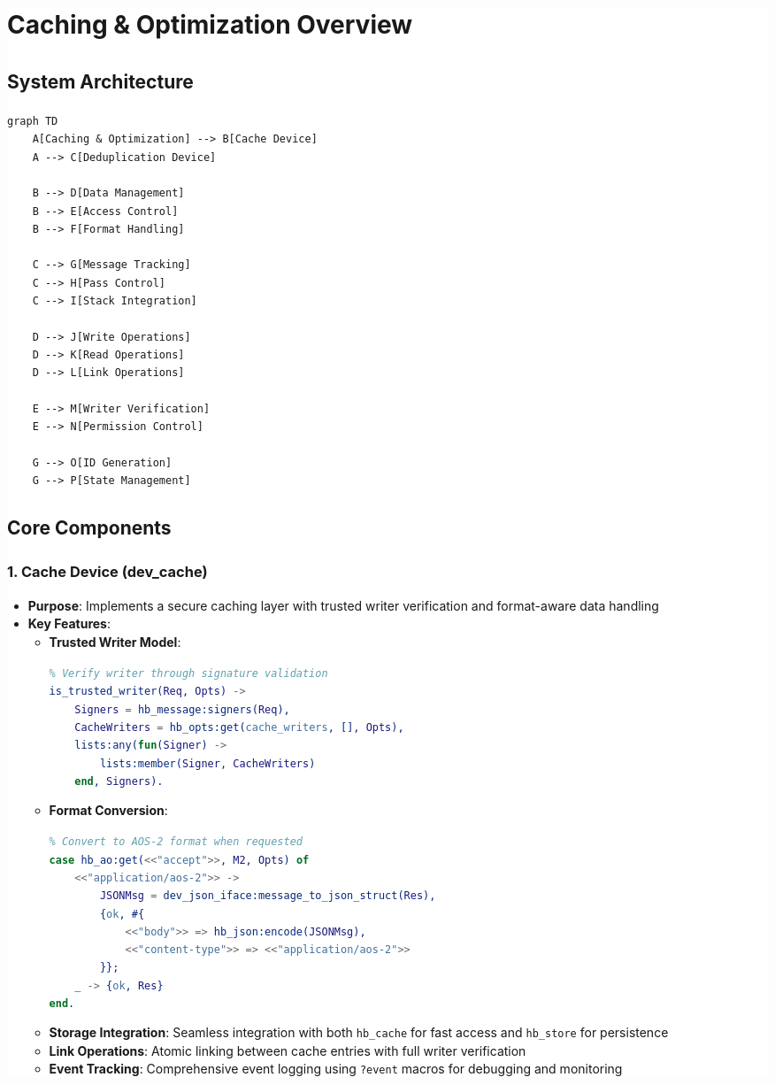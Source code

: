 # Caching & Optimization Overview

## System Architecture
```mermaid
graph TD
    A[Caching & Optimization] --> B[Cache Device]
    A --> C[Deduplication Device]
    
    B --> D[Data Management]
    B --> E[Access Control]
    B --> F[Format Handling]
    
    C --> G[Message Tracking]
    C --> H[Pass Control]
    C --> I[Stack Integration]
    
    D --> J[Write Operations]
    D --> K[Read Operations]
    D --> L[Link Operations]
    
    E --> M[Writer Verification]
    E --> N[Permission Control]
    
    G --> O[ID Generation]
    G --> P[State Management]
```

## Core Components

### 1. Cache Device (dev_cache)
- **Purpose**: Implements a secure caching layer with trusted writer verification and format-aware data handling
- **Key Features**:
  - **Trusted Writer Model**: 
    ```erlang
    % Verify writer through signature validation
    is_trusted_writer(Req, Opts) ->
        Signers = hb_message:signers(Req),
        CacheWriters = hb_opts:get(cache_writers, [], Opts),
        lists:any(fun(Signer) -> 
            lists:member(Signer, CacheWriters) 
        end, Signers).
    ```
  - **Format Conversion**: 
    ```erlang
    % Convert to AOS-2 format when requested
    case hb_ao:get(<<"accept">>, M2, Opts) of
        <<"application/aos-2">> ->
            JSONMsg = dev_json_iface:message_to_json_struct(Res),
            {ok, #{
                <<"body">> => hb_json:encode(JSONMsg),
                <<"content-type">> => <<"application/aos-2">>
            }};
        _ -> {ok, Res}
    end.
    ```
  - **Storage Integration**: Seamless integration with both `hb_cache` for fast access and `hb_store` for persistence
  - **Link Operations**: Atomic linking between cache entries with full writer verification
  - **Event Tracking**: Comprehensive event logging using `?event` macros for debugging and monitoring